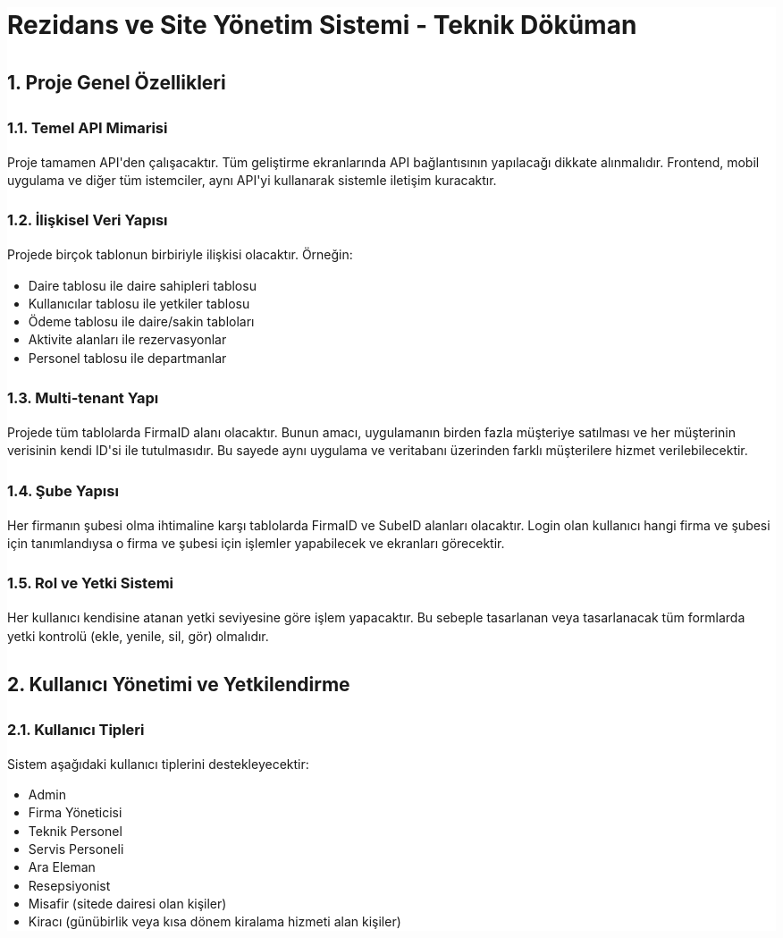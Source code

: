 # Rezidans ve Site Yönetim Sistemi - Teknik Döküman

## 1. Proje Genel Özellikleri

### 1.1. Temel API Mimarisi

Proje tamamen API'den çalışacaktır. Tüm geliştirme ekranlarında API bağlantısının yapılacağı dikkate alınmalıdır. Frontend, mobil uygulama ve diğer tüm istemciler, aynı API'yi kullanarak sistemle iletişim kuracaktır.

### 1.2. İlişkisel Veri Yapısı

Projede birçok tablonun birbiriyle ilişkisi olacaktır. Örneğin:
- Daire tablosu ile daire sahipleri tablosu
- Kullanıcılar tablosu ile yetkiler tablosu
- Ödeme tablosu ile daire/sakin tabloları
- Aktivite alanları ile rezervasyonlar
- Personel tablosu ile departmanlar

### 1.3. Multi-tenant Yapı

Projede tüm tablolarda FirmaID alanı olacaktır. Bunun amacı, uygulamanın birden fazla müşteriye satılması ve her müşterinin verisinin kendi ID'si ile tutulmasıdır. Bu sayede aynı uygulama ve veritabanı üzerinden farklı müşterilere hizmet verilebilecektir.

### 1.4. Şube Yapısı

Her firmanın şubesi olma ihtimaline karşı tablolarda FirmaID ve SubeID alanları olacaktır. Login olan kullanıcı hangi firma ve şubesi için tanımlandıysa o firma ve şubesi için işlemler yapabilecek ve ekranları görecektir.

### 1.5. Rol ve Yetki Sistemi

Her kullanıcı kendisine atanan yetki seviyesine göre işlem yapacaktır. Bu sebeple tasarlanan veya tasarlanacak tüm formlarda yetki kontrolü (ekle, yenile, sil, gör) olmalıdır.

## 2. Kullanıcı Yönetimi ve Yetkilendirme

### 2.1. Kullanıcı Tipleri

Sistem aşağıdaki kullanıcı tiplerini destekleyecektir:
- Admin
- Firma Yöneticisi
- Teknik Personel
- Servis Personeli
- Ara Eleman
- Resepsiyonist
- Misafir (sitede dairesi olan kişiler)
- Kiracı (günübirlik veya kısa dönem kiralama hizmeti alan kişiler)
